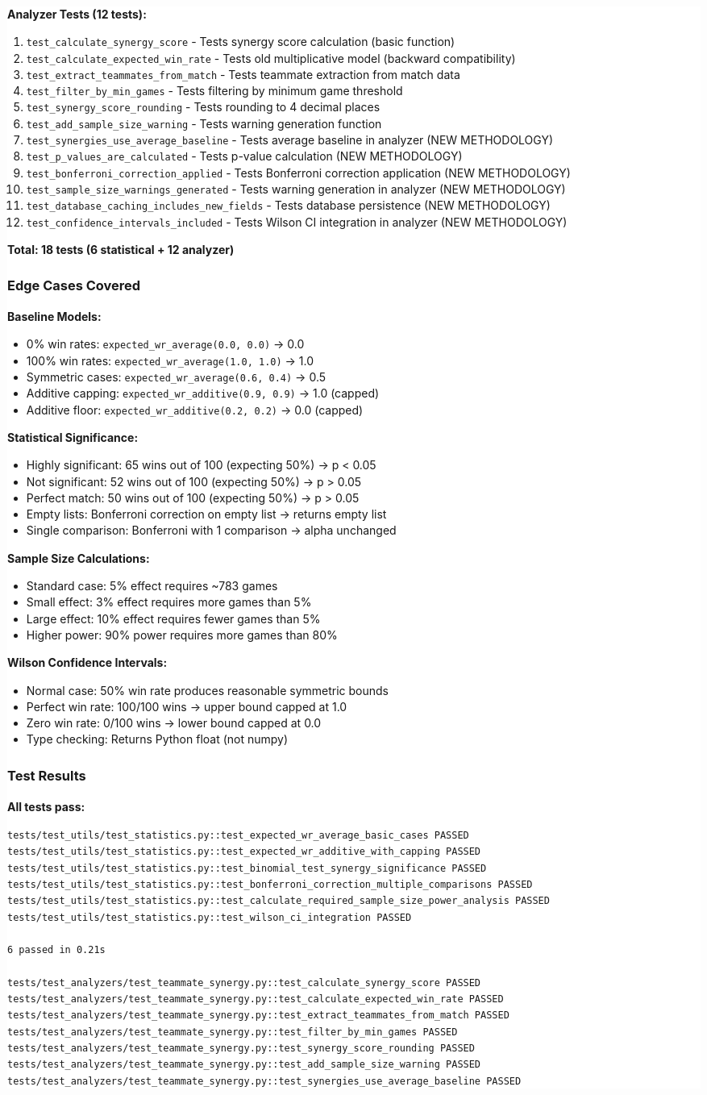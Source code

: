 **Analyzer Tests (12 tests):**
1. `test_calculate_synergy_score` - Tests synergy score calculation (basic function)
2. `test_calculate_expected_win_rate` - Tests old multiplicative model (backward compatibility)
3. `test_extract_teammates_from_match` - Tests teammate extraction from match data
4. `test_filter_by_min_games` - Tests filtering by minimum game threshold
5. `test_synergy_score_rounding` - Tests rounding to 4 decimal places
6. `test_add_sample_size_warning` - Tests warning generation function
7. `test_synergies_use_average_baseline` - Tests average baseline in analyzer (NEW METHODOLOGY)
8. `test_p_values_are_calculated` - Tests p-value calculation (NEW METHODOLOGY)
9. `test_bonferroni_correction_applied` - Tests Bonferroni correction application (NEW METHODOLOGY)
10. `test_sample_size_warnings_generated` - Tests warning generation in analyzer (NEW METHODOLOGY)
11. `test_database_caching_includes_new_fields` - Tests database persistence (NEW METHODOLOGY)
12. `test_confidence_intervals_included` - Tests Wilson CI integration in analyzer (NEW METHODOLOGY)

**Total: 18 tests (6 statistical + 12 analyzer)**

### Edge Cases Covered

**Baseline Models:**
- 0% win rates: `expected_wr_average(0.0, 0.0)` → 0.0
- 100% win rates: `expected_wr_average(1.0, 1.0)` → 1.0
- Symmetric cases: `expected_wr_average(0.6, 0.4)` → 0.5
- Additive capping: `expected_wr_additive(0.9, 0.9)` → 1.0 (capped)
- Additive floor: `expected_wr_additive(0.2, 0.2)` → 0.0 (capped)

**Statistical Significance:**
- Highly significant: 65 wins out of 100 (expecting 50%) → p < 0.05
- Not significant: 52 wins out of 100 (expecting 50%) → p > 0.05
- Perfect match: 50 wins out of 100 (expecting 50%) → p > 0.05
- Empty lists: Bonferroni correction on empty list → returns empty list
- Single comparison: Bonferroni with 1 comparison → alpha unchanged

**Sample Size Calculations:**
- Standard case: 5% effect requires ~783 games
- Small effect: 3% effect requires more games than 5%
- Large effect: 10% effect requires fewer games than 5%
- Higher power: 90% power requires more games than 80%

**Wilson Confidence Intervals:**
- Normal case: 50% win rate produces reasonable symmetric bounds
- Perfect win rate: 100/100 wins → upper bound capped at 1.0
- Zero win rate: 0/100 wins → lower bound capped at 0.0
- Type checking: Returns Python float (not numpy)

### Test Results

**All tests pass:**

```
tests/test_utils/test_statistics.py::test_expected_wr_average_basic_cases PASSED
tests/test_utils/test_statistics.py::test_expected_wr_additive_with_capping PASSED
tests/test_utils/test_statistics.py::test_binomial_test_synergy_significance PASSED
tests/test_utils/test_statistics.py::test_bonferroni_correction_multiple_comparisons PASSED
tests/test_utils/test_statistics.py::test_calculate_required_sample_size_power_analysis PASSED
tests/test_utils/test_statistics.py::test_wilson_ci_integration PASSED

6 passed in 0.21s

tests/test_analyzers/test_teammate_synergy.py::test_calculate_synergy_score PASSED
tests/test_analyzers/test_teammate_synergy.py::test_calculate_expected_win_rate PASSED
tests/test_analyzers/test_teammate_synergy.py::test_extract_teammates_from_match PASSED
tests/test_analyzers/test_teammate_synergy.py::test_filter_by_min_games PASSED
tests/test_analyzers/test_teammate_synergy.py::test_synergy_score_rounding PASSED
tests/test_analyzers/test_teammate_synergy.py::test_add_sample_size_warning PASSED
tests/test_analyzers/test_teammate_synergy.py::test_synergies_use_average_baseline PASSED
```